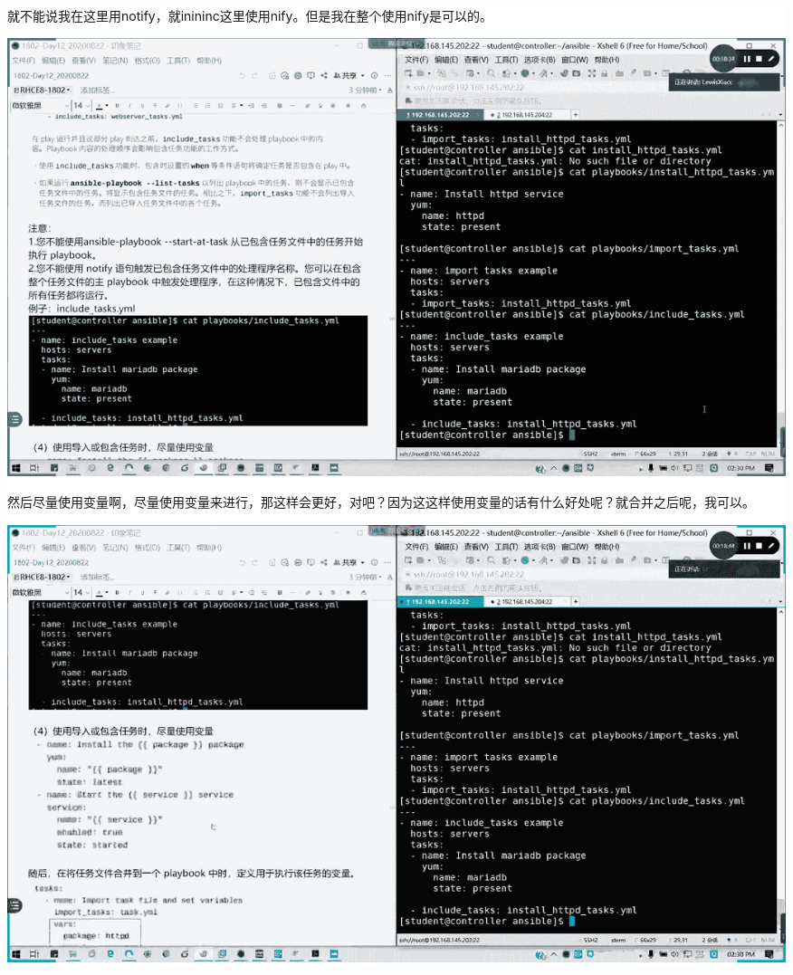 就不能说我在这里用notify，就inininc这里使用nify。但是我在整个使用nify是可以的。

![](img/dba3e96d8989484282e83dfb265cacf1_118.png)

然后尽量使用变量啊，尽量使用变量来进行，那这样会更好，对吧？因为这这样使用变量的话有什么好处呢？就合并之后呢，我可以。



![](img/dba3e96d8989484282e83dfb265cacf1_120.png)
